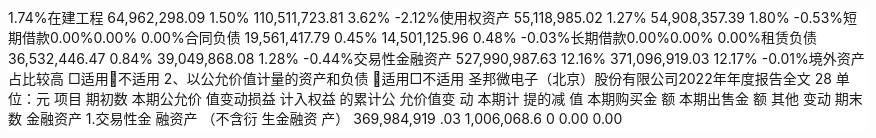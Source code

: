 1.74%在建工程
64,962,298.09
1.50%
110,511,723.81
3.62%
-2.12%使用权资产
55,118,985.02
1.27%
54,908,357.39
1.80%
-0.53%短期借款0.00%0.00%
0.00%合同负债
19,561,417.79
0.45%
14,501,125.96
0.48%
-0.03%长期借款0.00%0.00%
0.00%租赁负债
36,532,446.47
0.84%
39,049,868.08
1.28%
-0.44%交易性金融资产
527,990,987.63
12.16%
371,096,919.03
12.17%
-0.01%境外资产占比较高
□适用不适用
2、以公允价值计量的资产和负债
适用□不适用
圣邦微电子（北京）股份有限公司2022年年度报告全文
28
单位：元
项目
期初数
本期公允价
值变动损益
计入权益
的累计公
允价值变
动
本期计
提的减
值
本期购买金
额
本期出售金
额
其他
变动
期末数
金融资产
1.交易性金
融资产
（不含衍
生金融资
产）
369,984,919
.03
1,006,068.6
0
0.00
0.00